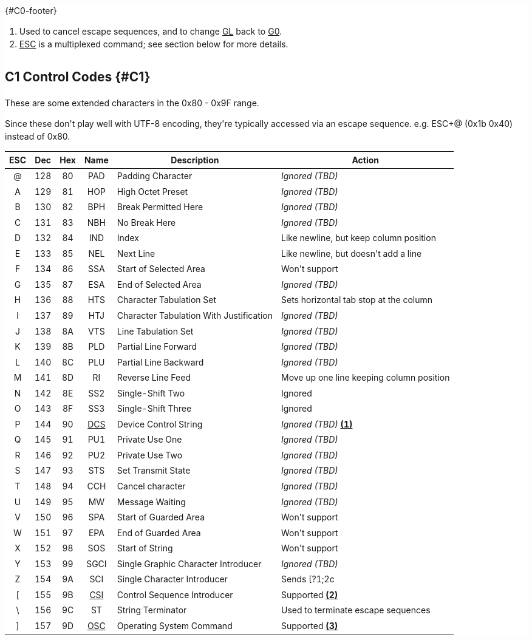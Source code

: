 {#C0-footer}
1. Used to cancel escape sequences, and to change [GL] back to [G0].
2. [ESC] is a multiplexed command; see section below for more details.

## C1 Control Codes {#C1}

These are some extended characters in the 0x80 - 0x9F range.

Since these don't play well with UTF-8 encoding, they're typically accessed via
an escape sequence.  e.g. ESC+@ (0x1b 0x40) instead of 0x80.

| ESC | Dec | Hex | Name | Description                                 | Action |
|:---:|:---:|:---:|:----:|---------------------------------------------|--------|
|  @  | 128 |  80 | PAD  | Padding Character                           | *Ignored (TBD)* |
|  A  | 129 |  81 | HOP  | High Octet Preset                           | *Ignored (TBD)* |
|  B  | 130 |  82 | BPH  | Break Permitted Here                        | *Ignored (TBD)* |
|  C  | 131 |  83 | NBH  | No Break Here                               | *Ignored (TBD)* |
|  D  | 132 |  84 | IND  | Index                                       | Like newline, but keep column position |
|  E  | 133 |  85 | NEL  | Next Line                                   | Like newline, but doesn't add a line |
|  F  | 134 |  86 | SSA  | Start of Selected Area                      | Won't support |
|  G  | 135 |  87 | ESA  | End of Selected Area                        | *Ignored (TBD)* |
|  H  | 136 |  88 | HTS  | Character Tabulation Set                    | Sets horizontal tab stop at the column |
|  I  | 137 |  89 | HTJ  | Character Tabulation With Justification     | *Ignored (TBD)* |
|  J  | 138 |  8A | VTS  | Line Tabulation Set                         | *Ignored (TBD)* |
|  K  | 139 |  8B | PLD  | Partial Line Forward                        | *Ignored (TBD)* |
|  L  | 140 |  8C | PLU  | Partial Line Backward                       | *Ignored (TBD)* |
|  M  | 141 |  8D | RI   | Reverse Line Feed                           | Move up one line keeping column position |
|  N  | 142 |  8E | SS2  | Single-Shift Two                            | Ignored |
|  O  | 143 |  8F | SS3  | Single-Shift Three                          | Ignored |
|  P  | 144 |  90 |[DCS] | Device Control String                       | *Ignored (TBD)* [**(1)**](#C1-footer) |
|  Q  | 145 |  91 | PU1  | Private Use One                             | *Ignored (TBD)* |
|  R  | 146 |  92 | PU2  | Private Use Two                             | *Ignored (TBD)* |
|  S  | 147 |  93 | STS  | Set Transmit State                          | *Ignored (TBD)* |
|  T  | 148 |  94 | CCH  | Cancel character                            | *Ignored (TBD)* |
|  U  | 149 |  95 | MW   | Message Waiting                             | *Ignored (TBD)* |
|  V  | 150 |  96 | SPA  | Start of Guarded Area                       | Won't support |
|  W  | 151 |  97 | EPA  | End of Guarded Area                         | Won't support |
|  X  | 152 |  98 | SOS  | Start of String                             | Won't support |
|  Y  | 153 |  99 | SGCI | Single Graphic Character Introducer         | *Ignored (TBD)* |
|  Z  | 154 |  9A | SCI  | Single Character Introducer                 | Sends [?1;2c |
|  [  | 155 |  9B |[CSI] | Control Sequence Introducer                 | Supported [**(2)**](#C1-footer) |
|  \  | 156 |  9C | ST   | String Terminator                           | Used to terminate escape sequences |
|  ]  | 157 |  9D |[OSC] | Operating System Command                    | Supported [**(3)**](#C1-footer) |

[vt_tiledata]: https://nethackwiki.com/wiki/Vt_tiledata
[C0]: #C0
[C1]: #C1
[DECSET]: #DECSET
[DECRST]: #DECRST
[G0]: #SCS
[G1]: #SCS
[G2]: #SCS
[G3]: #SCS
[GL]: #SCS
[GR]: #SCS
[CSI]: #CSI
[DCS]: #DCS
[DEC]: #DEC
[DOCS]: #DOCS
[ESC]: #ESC
[OSC]: #OSC
[RM]: #SM
[SCS]: #SCS
[SGR]: #SGR
[SM]: #SM
[1337]: #OSC-1337
[CMY]: https://en.wikipedia.org/wiki/CMYK_color_model
[CMYK]: https://en.wikipedia.org/wiki/CMYK_color_model
[RGB]: https://en.wikipedia.org/wiki/RGB_color_model
[ECMA-35]: http://www.ecma-international.org/publications/standards/Ecma-035.htm
[ECMA-43]: http://www.ecma-international.org/publications/standards/Ecma-043.htm
[ECMA-48]: http://www.ecma-international.org/publications/standards/Ecma-048.htm
[ISO/IEC 2022]: https://www.iso.org/standard/22747.html
[ISO/IEC 4873]: https://www.iso.org/standard/10859.html
[ISO/IEC 6429]: https://www.iso.org/standard/12782.html
[ISO/IEC 8613-6]: https://www.iso.org/standard/22943.html
[ITU T.416]: https://www.itu.int/rec/T-REC-T.416/
[hterm_vt.js]: ../js/hterm_vt.js
[hterm_vt_character_map.js]: ../js/hterm_vt_character_map.js